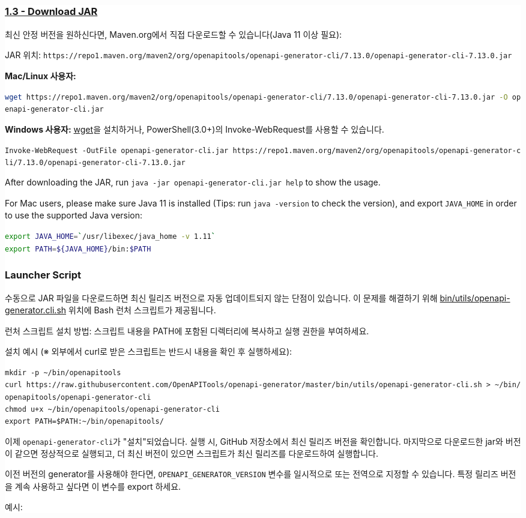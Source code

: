 ### [1.3 - Download JAR](#table-of-contents)

최신 안정 버전을 원하신다면, Maven.org에서 직접 다운로드할 수 있습니다(Java 11 이상 필요):

JAR 위치: `https://repo1.maven.org/maven2/org/openapitools/openapi-generator-cli/7.13.0/openapi-generator-cli-7.13.0.jar`

**Mac/Linux 사용자:**
```sh
wget https://repo1.maven.org/maven2/org/openapitools/openapi-generator-cli/7.13.0/openapi-generator-cli-7.13.0.jar -O openapi-generator-cli.jar
```

**Windows 사용자:**
[wget](http://gnuwin32.sourceforge.net/packages/wget.htm)을 설치하거나, PowerShell(3.0+)의 Invoke-WebRequest를 사용할 수 있습니다.

```
Invoke-WebRequest -OutFile openapi-generator-cli.jar https://repo1.maven.org/maven2/org/openapitools/openapi-generator-cli/7.13.0/openapi-generator-cli-7.13.0.jar
```

After downloading the JAR, run `java -jar openapi-generator-cli.jar help` to show the usage.

For Mac users, please make sure Java 11 is installed (Tips: run `java -version` to check the version), and export `JAVA_HOME` in order to use the supported Java version:
```sh
export JAVA_HOME=`/usr/libexec/java_home -v 1.11`
export PATH=${JAVA_HOME}/bin:$PATH
```


### Launcher Script

수동으로 JAR 파일을 다운로드하면 최신 릴리즈 버전으로 자동 업데이트되지 않는 단점이 있습니다.
이 문제를 해결하기 위해 [bin/utils/openapi-generator.cli.sh](./bin/utils/openapi-generator-cli.sh) 위치에 Bash 런처 스크립트가 제공됩니다.

런처 스크립트 설치 방법:
스크립트 내용을 PATH에 포함된 디렉터리에 복사하고 실행 권한을 부여하세요.

설치 예시 (※ 외부에서 curl로 받은 스크립트는 반드시 내용을 확인 후 실행하세요):

```
mkdir -p ~/bin/openapitools
curl https://raw.githubusercontent.com/OpenAPITools/openapi-generator/master/bin/utils/openapi-generator-cli.sh > ~/bin/openapitools/openapi-generator-cli
chmod u+x ~/bin/openapitools/openapi-generator-cli
export PATH=$PATH:~/bin/openapitools/
```

이제 `openapi-generator-cli`가 "설치"되었습니다. 실행 시, GitHub 저장소에서 최신 릴리즈 버전을 확인합니다. 마지막으로 다운로드한 jar와 버전이 같으면 정상적으로 실행되고, 더 최신 버전이 있으면 스크립트가 최신 릴리즈를 다운로드하여 실행합니다.

이전 버전의 generator를 사용해야 한다면, `OPENAPI_GENERATOR_VERSION` 변수를 일시적으로 또는 전역으로 지정할 수 있습니다. 특정 릴리즈 버전을 계속 사용하고 싶다면 이 변수를 export 하세요.

예시:
